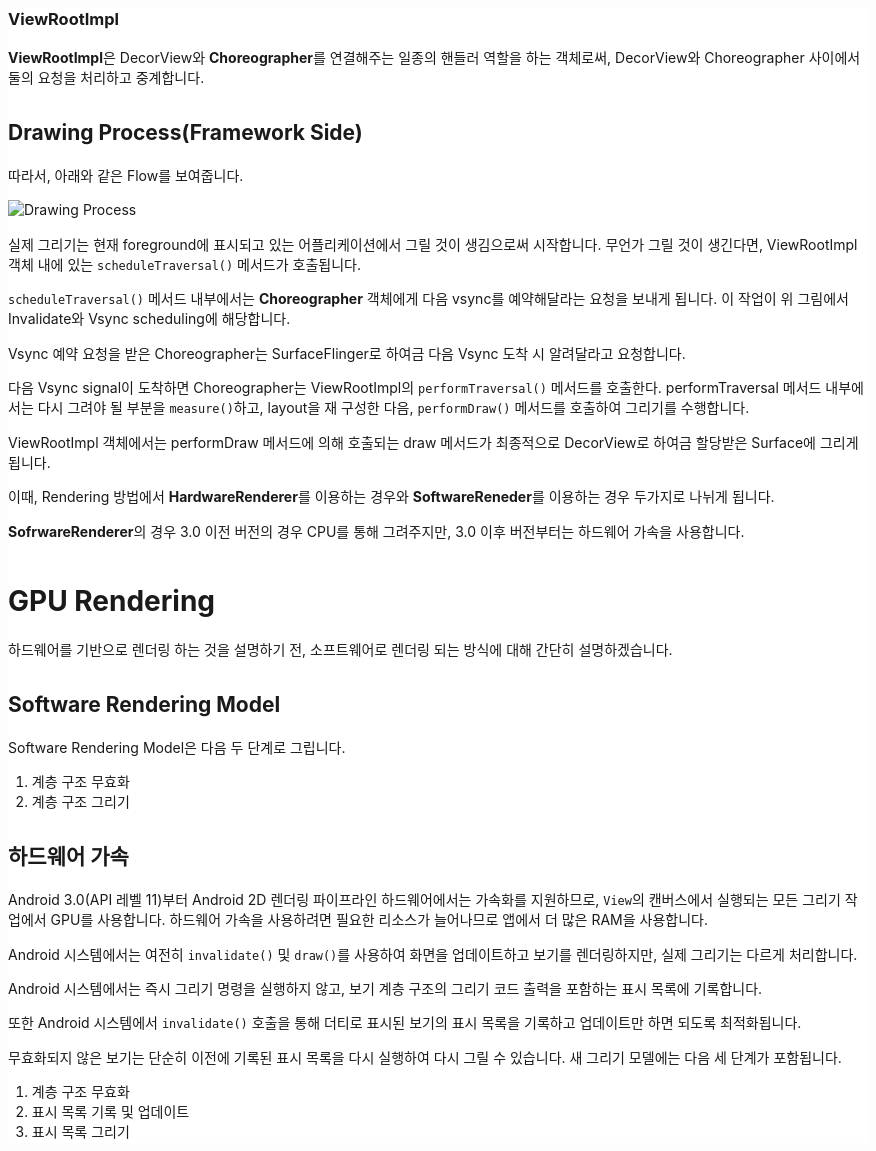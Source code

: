 ### ViewRootImpl

**ViewRootImpl**은 DecorView와 **Choreographer**를 연결해주는 일종의 핸들러 역할을 하는 객체로써, DecorView와 Choreographer 사이에서 둘의 요청을 처리하고 중계합니다.

## Drawing Process(Framework Side)

따라서, 아래와 같은 Flow를 보여줍니다.

![Drawing Process](https://imgur.com/epHCCys.jpg)

실제 그리기는 현재 foreground에 표시되고 있는 어플리케이션에서 그릴 것이 생김으로써 시작합니다. 무언가 그릴 것이 생긴다면, ViewRootImpl 객체 내에 있는 `scheduleTraversal()` 메서드가 호출됩니다.

`scheduleTraversal()` 메서드 내부에서는 **Choreographer** 객체에게 다음 vsync를 예약해달라는 요청을 보내게 됩니다. 이 작업이 위 그림에서 Invalidate와 Vsync scheduling에 해당합니다.

Vsync 예약 요청을 받은 Choreographer는 SurfaceFlinger로 하여금 다음 Vsync 도착 시 알려달라고 요청합니다.

다음 Vsync signal이 도착하면 Choreographer는 ViewRootImpl의 `performTraversal()` 메서드를 호출한다. performTraversal 메서드 내부에서는 다시 그려야 될 부분을 `measure()`하고, layout을 재 구성한 다음, `performDraw()` 메서드를 호출하여 그리기를 수행합니다.

ViewRootImpl 객체에서는 performDraw 메서드에 의해 호출되는 draw 메서드가 최종적으로 DecorView로 하여금 할당받은 Surface에 그리게 됩니다.

이때, Rendering 방법에서 **HardwareRenderer**를 이용하는 경우와 **SoftwareReneder**를 이용하는 경우 두가지로 나뉘게 됩니다.

**SofrwareRenderer**의 경우 3.0 이전 버전의 경우 CPU를 통해 그려주지만, 3.0 이후 버전부터는 하드웨어 가속을 사용합니다.



# GPU Rendering

하드웨어를 기반으로 렌더링 하는 것을 설명하기 전, 소프트웨어로 렌더링 되는 방식에 대해 간단히 설명하겠습니다.

## Software Rendering Model

Software Rendering Model은 다음 두 단계로 그립니다.

1. 계층 구조 무효화
2. 계층 구조 그리기

## 하드웨어 가속

Android 3.0(API 레벨 11)부터 Android 2D 렌더링 파이프라인 하드웨어에서는 가속화를 지원하므로, `View`의 캔버스에서 실행되는 모든 그리기 작업에서 GPU를 사용합니다. 하드웨어 가속을 사용하려면 필요한 리소스가 늘어나므로 앱에서 더 많은 RAM을 사용합니다.

Android 시스템에서는 여전히 `invalidate()` 및 `draw()`를 사용하여 화면을 업데이트하고 보기를 렌더링하지만, 실제 그리기는 다르게 처리합니다. 

Android 시스템에서는 즉시 그리기 명령을 실행하지 않고, 보기 계층 구조의 그리기 코드 출력을 포함하는 표시 목록에 기록합니다.

또한 Android 시스템에서 `invalidate()` 호출을 통해 더티로 표시된 보기의 표시 목록을 기록하고 업데이트만 하면 되도록 최적화됩니다.

무효화되지 않은 보기는 단순히 이전에 기록된 표시 목록을 다시 실행하여 다시 그릴 수 있습니다. 새 그리기 모델에는 다음 세 단계가 포함됩니다.

1. 계층 구조 무효화
2. 표시 목록 기록 및 업데이트
3. 표시 목록 그리기
